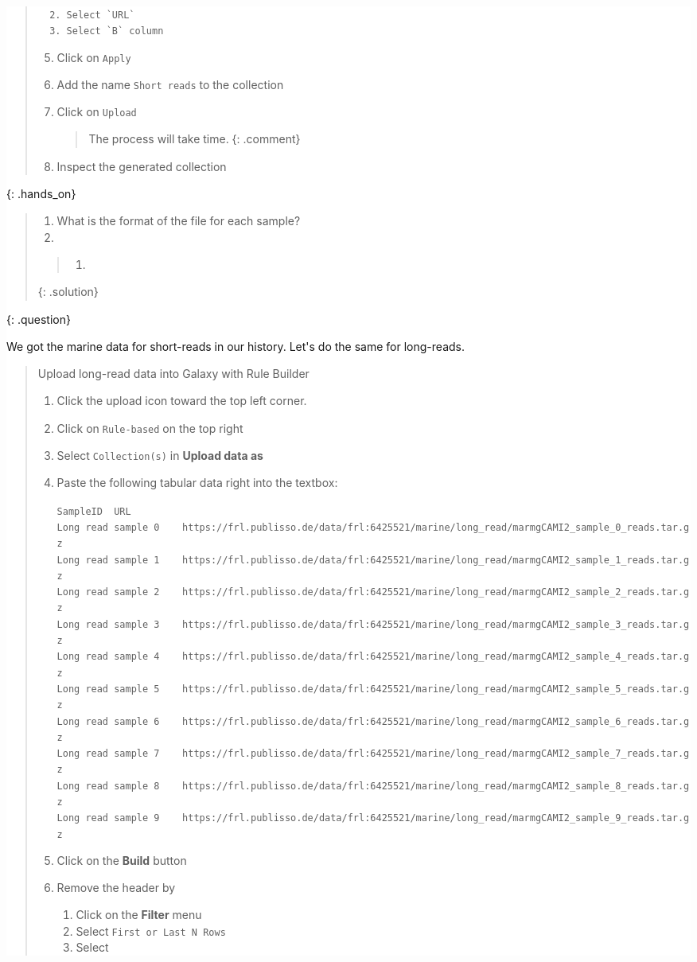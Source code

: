 >       2. Select `URL`
>       3. Select `B` column
>    5. Click on `Apply`
> 10. Add the name `Short reads` to the collection
> 11. Click on `Upload`
>
>     > <comment-title></comment-title>
>     > The process will take time.
>     {: .comment}
>
> 12. Inspect the generated collection
>
{: .hands_on}

> <question-title></question-title>
>
> 1. What is the format of the file for each sample?
> 2.
>
> > <solution-title></solution-title>
> >
> > 1.
> >
> {: .solution}
>
{: .question}

We got the marine data for short-reads in our history. Let's do the same for long-reads.

> <hands-on-title>Upload long-read data into Galaxy with Rule Builder</hands-on-title>
>
> 1. Click the upload icon toward the top left corner.
> 2. Click on `Rule-based` on the top right
> 3. Select `Collection(s)` in **Upload data as**
> 4. Paste the following tabular data right into the textbox:
>
>     ```text
>     SampleID	URL
>     Long read sample 0	https://frl.publisso.de/data/frl:6425521/marine/long_read/marmgCAMI2_sample_0_reads.tar.gz
>     Long read sample 1	https://frl.publisso.de/data/frl:6425521/marine/long_read/marmgCAMI2_sample_1_reads.tar.gz
>     Long read sample 2	https://frl.publisso.de/data/frl:6425521/marine/long_read/marmgCAMI2_sample_2_reads.tar.gz
>     Long read sample 3	https://frl.publisso.de/data/frl:6425521/marine/long_read/marmgCAMI2_sample_3_reads.tar.gz
>     Long read sample 4	https://frl.publisso.de/data/frl:6425521/marine/long_read/marmgCAMI2_sample_4_reads.tar.gz
>     Long read sample 5	https://frl.publisso.de/data/frl:6425521/marine/long_read/marmgCAMI2_sample_5_reads.tar.gz
>     Long read sample 6	https://frl.publisso.de/data/frl:6425521/marine/long_read/marmgCAMI2_sample_6_reads.tar.gz
>     Long read sample 7	https://frl.publisso.de/data/frl:6425521/marine/long_read/marmgCAMI2_sample_7_reads.tar.gz
>     Long read sample 8	https://frl.publisso.de/data/frl:6425521/marine/long_read/marmgCAMI2_sample_8_reads.tar.gz
>     Long read sample 9	https://frl.publisso.de/data/frl:6425521/marine/long_read/marmgCAMI2_sample_9_reads.tar.gz
>     ```
>
> 7. Click on the **Build** button
> 8. Remove the header by
>    1. Click on the **Filter** menu
>    2. Select `First or Last N Rows`
>    3. Select